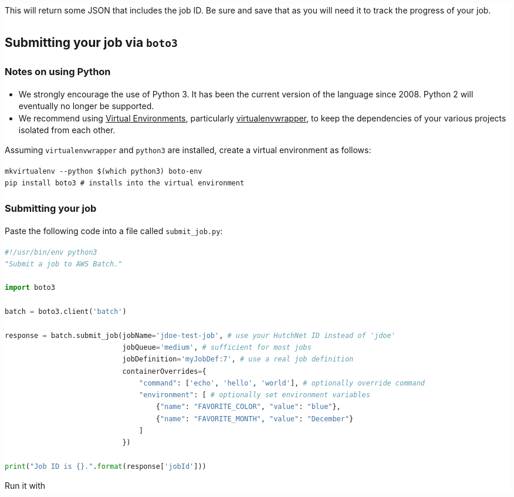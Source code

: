 This will return some JSON that includes the job ID. Be sure and save
that as you will need it to track the progress of your job.

## Submitting your job via `boto3`

### Notes on using Python

* We strongly encourage the use of Python 3. It has been the current
  version of the language since 2008. Python 2 will eventually no longer
  be supported.
* We recommend using [Virtual Environments](http://docs.python-guide.org/en/latest/dev/virtualenvs/),
  particularly [virtualenvwrapper](https://virtualenvwrapper.readthedocs.io/en/latest/),
  to keep the dependencies of your various projects isolated from each
  other.

Assuming `virtualenvwrapper`  and `python3` are installed, create a virtual environment as follows:

```
mkvirtualenv --python $(which python3) boto-env
pip install boto3 # installs into the virtual environment
```



### Submitting your job

Paste the following code into a file called `submit_job.py`:

```python
#!/usr/bin/env python3
"Submit a job to AWS Batch."

import boto3

batch = boto3.client('batch')

response = batch.submit_job(jobName='jdoe-test-job', # use your HutchNet ID instead of 'jdoe'
                            jobQueue='medium', # sufficient for most jobs
                            jobDefinition='myJobDef:7', # use a real job definition
                            containerOverrides={
                                "command": ['echo', 'hello', 'world'], # optionally override command
                                "environment": [ # optionally set environment variables
                                    {"name": "FAVORITE_COLOR", "value": "blue"},
                                    {"name": "FAVORITE_MONTH", "value": "December"}
                                ]
                            })

print("Job ID is {}.".format(response['jobId']))

```

Run it with
